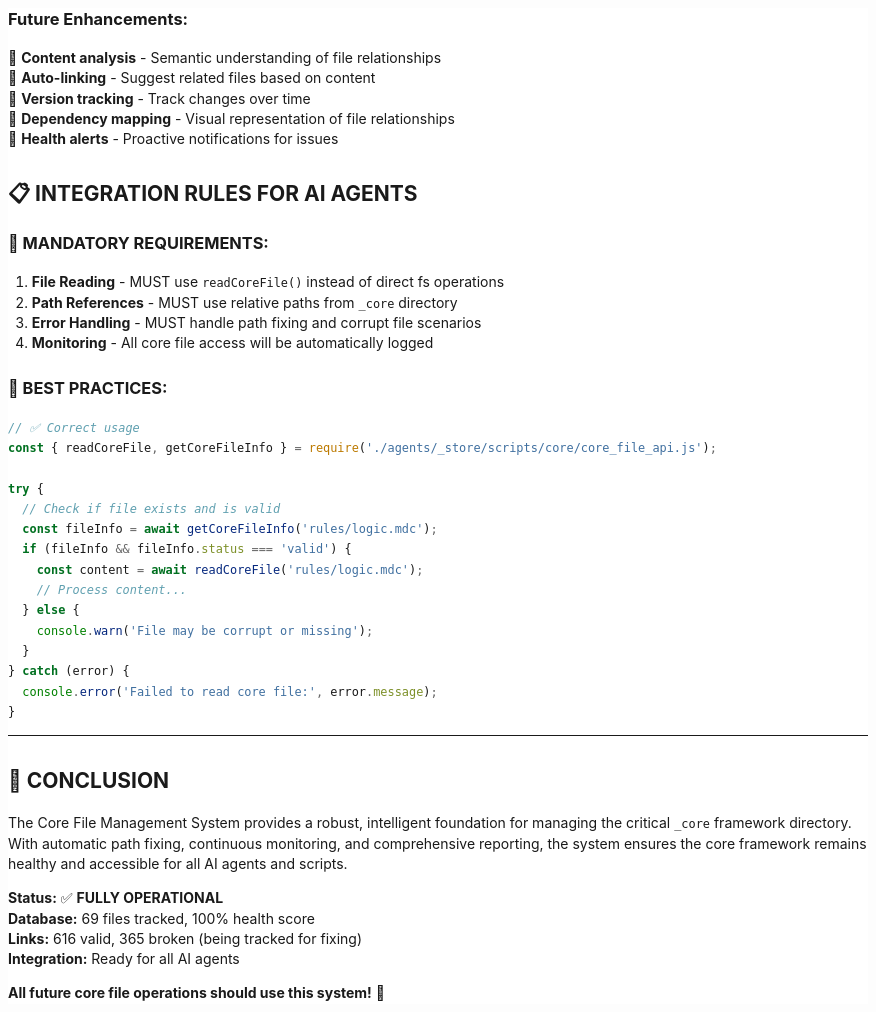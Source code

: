 ### **Future Enhancements:**
🔄 **Content analysis** - Semantic understanding of file relationships  
🔄 **Auto-linking** - Suggest related files based on content  
🔄 **Version tracking** - Track changes over time  
🔄 **Dependency mapping** - Visual representation of file relationships  
🔄 **Health alerts** - Proactive notifications for issues  

## 📋 **INTEGRATION RULES FOR AI AGENTS**

### **🚨 MANDATORY REQUIREMENTS:**

1. **File Reading** - MUST use `readCoreFile()` instead of direct fs operations
2. **Path References** - MUST use relative paths from `_core` directory
3. **Error Handling** - MUST handle path fixing and corrupt file scenarios
4. **Monitoring** - All core file access will be automatically logged

### **🎯 BEST PRACTICES:**

```javascript
// ✅ Correct usage
const { readCoreFile, getCoreFileInfo } = require('./agents/_store/scripts/core/core_file_api.js');

try {
  // Check if file exists and is valid
  const fileInfo = await getCoreFileInfo('rules/logic.mdc');
  if (fileInfo && fileInfo.status === 'valid') {
    const content = await readCoreFile('rules/logic.mdc');
    // Process content...
  } else {
    console.warn('File may be corrupt or missing');
  }
} catch (error) {
  console.error('Failed to read core file:', error.message);
}
```

---

## 🎊 **CONCLUSION**

The Core File Management System provides a robust, intelligent foundation for managing the critical `_core` framework directory. With automatic path fixing, continuous monitoring, and comprehensive reporting, the system ensures the core framework remains healthy and accessible for all AI agents and scripts.

**Status:** ✅ **FULLY OPERATIONAL**  
**Database:** 69 files tracked, 100% health score  
**Links:** 616 valid, 365 broken (being tracked for fixing)  
**Integration:** Ready for all AI agents  

**All future core file operations should use this system!** 🚀 